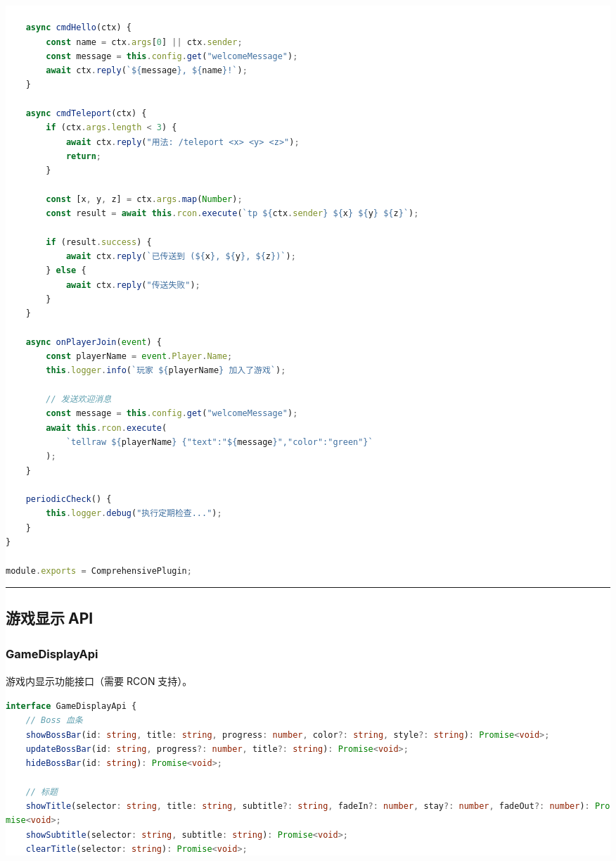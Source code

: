 ```javascript
    
    async cmdHello(ctx) {
        const name = ctx.args[0] || ctx.sender;
        const message = this.config.get("welcomeMessage");
        await ctx.reply(`${message}, ${name}!`);
    }
    
    async cmdTeleport(ctx) {
        if (ctx.args.length < 3) {
            await ctx.reply("用法: /teleport <x> <y> <z>");
            return;
        }
        
        const [x, y, z] = ctx.args.map(Number);
        const result = await this.rcon.execute(`tp ${ctx.sender} ${x} ${y} ${z}`);
        
        if (result.success) {
            await ctx.reply(`已传送到 (${x}, ${y}, ${z})`);
        } else {
            await ctx.reply("传送失败");
        }
    }
    
    async onPlayerJoin(event) {
        const playerName = event.Player.Name;
        this.logger.info(`玩家 ${playerName} 加入了游戏`);
        
        // 发送欢迎消息
        const message = this.config.get("welcomeMessage");
        await this.rcon.execute(
            `tellraw ${playerName} {"text":"${message}","color":"green"}`
        );
    }
    
    periodicCheck() {
        this.logger.debug("执行定期检查...");
    }
}

module.exports = ComprehensivePlugin;
```

---

## 游戏显示 API

### GameDisplayApi

游戏内显示功能接口（需要 RCON 支持）。

```typescript
interface GameDisplayApi {
    // Boss 血条
    showBossBar(id: string, title: string, progress: number, color?: string, style?: string): Promise<void>;
    updateBossBar(id: string, progress?: number, title?: string): Promise<void>;
    hideBossBar(id: string): Promise<void>;
    
    // 标题
    showTitle(selector: string, title: string, subtitle?: string, fadeIn?: number, stay?: number, fadeOut?: number): Promise<void>;
    showSubtitle(selector: string, subtitle: string): Promise<void>;
    clearTitle(selector: string): Promise<void>;
```
